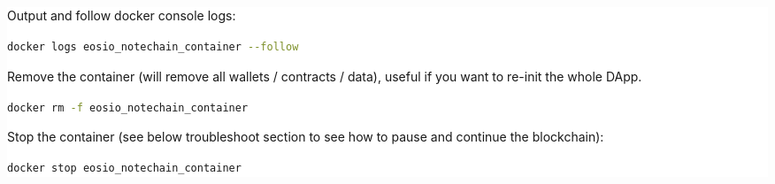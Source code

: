Output and follow docker console logs:
```sh
docker logs eosio_notechain_container --follow
```

Remove the container (will remove all wallets / contracts / data), useful if you want to re-init the whole DApp.
```sh
docker rm -f eosio_notechain_container
```

Stop the container (see below troubleshoot section to see how to pause and continue the blockchain):
```sh
docker stop eosio_notechain_container
```
